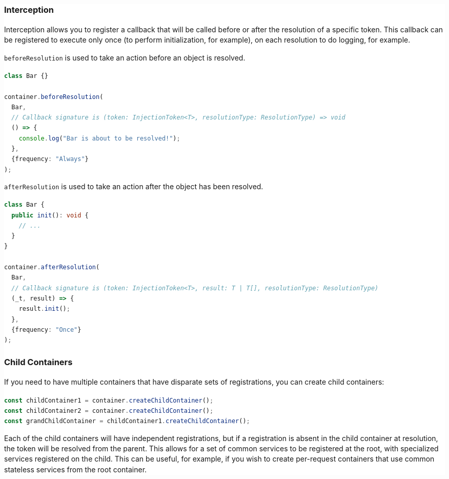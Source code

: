 ### Interception

Interception allows you to register a callback that will be called before or after the resolution of a specific token.
This callback can be registered to execute only once (to perform initialization, for example),
on each resolution to do logging, for example.

`beforeResolution` is used to take an action before an object is resolved.

```typescript
class Bar {}

container.beforeResolution(
  Bar,
  // Callback signature is (token: InjectionToken<T>, resolutionType: ResolutionType) => void
  () => {
    console.log("Bar is about to be resolved!");
  },
  {frequency: "Always"}
);
```

`afterResolution` is used to take an action after the object has been resolved.

```typescript
class Bar {
  public init(): void {
    // ...
  }
}

container.afterResolution(
  Bar,
  // Callback signature is (token: InjectionToken<T>, result: T | T[], resolutionType: ResolutionType)
  (_t, result) => {
    result.init();
  },
  {frequency: "Once"}
);
```

### Child Containers

If you need to have multiple containers that have disparate sets of registrations, you can create child containers:

```typescript
const childContainer1 = container.createChildContainer();
const childContainer2 = container.createChildContainer();
const grandChildContainer = childContainer1.createChildContainer();
```

Each of the child containers will have independent registrations, but if a registration is absent in the child container at resolution, the token will be resolved from the parent. This allows for a set of common services to be registered at the root, with specialized services registered on the child. This can be useful, for example, if you wish to create per-request containers that use common stateless services from the root container.
